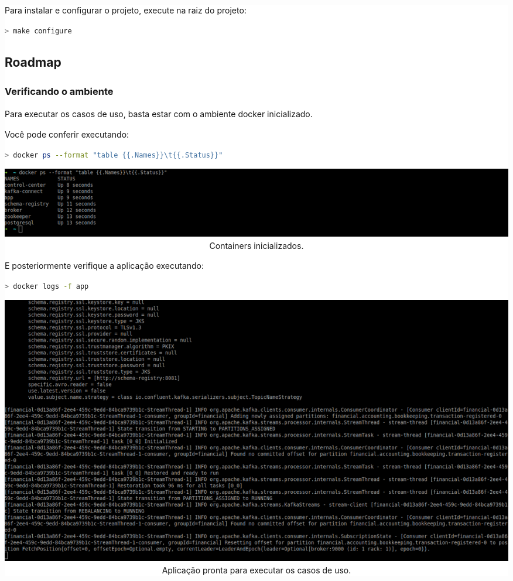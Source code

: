Para instalar e configurar o projeto, execute na raiz do projeto:

```bash
> make configure
```

<div id='roadmap'></div> 

## Roadmap

<div id='checking'></div> 

### Verificando o ambiente

Para executar os casos de uso, basta estar com o ambiente docker inicializado.

Você pode conferir executando:

```bash
> docker ps --format "table {{.Names}}\t{{.Status}}"
```


<p align="center">
    <img src="doc/images/roadmap/containers-status.png" alt="Containers inicializados."/>
    <br />
    <tl>Containers inicializados.</tl>
</p>

E posteriormente verifique a aplicação executando:

```bash
> docker logs -f app
```


<p align="center">
    <img src="doc/images/roadmap/app-status.png" alt="Aplicação pronta para executar os casos de uso."/>
    <br />
    <tl>Aplicação pronta para executar os casos de uso.</tl>
